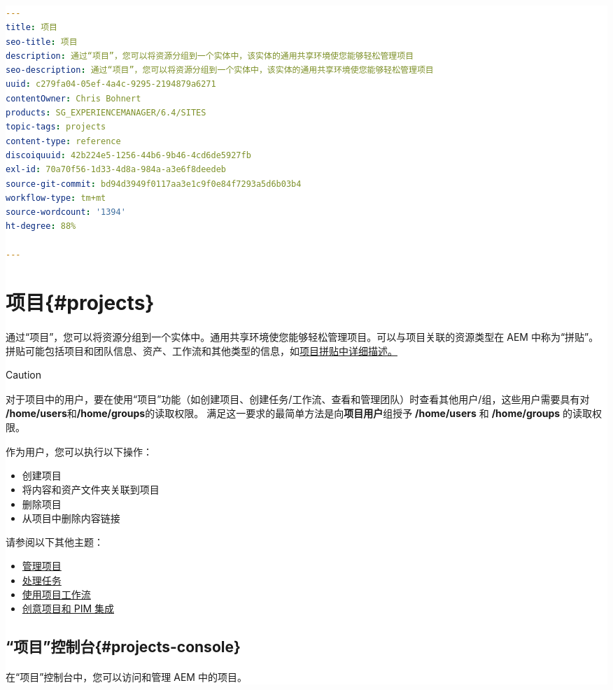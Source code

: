 ```yaml
---
title: 项目
seo-title: 项目
description: 通过“项目”，您可以将资源分组到一个实体中，该实体的通用共享环境使您能够轻松管理项目
seo-description: 通过“项目”，您可以将资源分组到一个实体中，该实体的通用共享环境使您能够轻松管理项目
uuid: c279fa04-05ef-4a4c-9295-2194879a6271
contentOwner: Chris Bohnert
products: SG_EXPERIENCEMANAGER/6.4/SITES
topic-tags: projects
content-type: reference
discoiquuid: 42b224e5-1256-44b6-9b46-4cd6de5927fb
exl-id: 70a70f56-1d33-4d8a-984a-a3e6f8deedeb
source-git-commit: bd94d3949f0117aa3e1c9f0e84f7293a5d6b03b4
workflow-type: tm+mt
source-wordcount: '1394'
ht-degree: 88%

---
```


# 项目{#projects}

通过“项目”，您可以将资源分组到一个实体中。通用共享环境使您能够轻松管理项目。可以与项目关联的资源类型在 AEM 中称为“拼贴”。拼贴可能包括项目和团队信息、资产、工作流和其他类型的信息，如[项目拼贴中详细描述。](#project-tiles)

>[!CAUTION]
>
>对于项目中的用户，要在使用“项目”功能（如创建项目、创建任务/工作流、查看和管理团队）时查看其他用户/组，这些用户需要具有对&#x200B;**/home/users**&#x200B;和&#x200B;**/home/groups**&#x200B;的读取权限。 满足这一要求的最简单方法是向&#x200B;**项目用户**&#x200B;组授予 **/home/users** 和 **/home/groups** 的读取权限。

作为用户，您可以执行以下操作：

* 创建项目
* 将内容和资产文件夹关联到项目
* 删除项目
* 从项目中删除内容链接

请参阅以下其他主题：

* [管理项目](/help/sites-authoring/touch-ui-managing-projects.md)
* [处理任务](/help/sites-authoring/task-content.md)
* [使用项目工作流](/help/sites-authoring/projects-with-workflows.md)
* [创意项目和 PIM 集成](/help/sites-authoring/managing-product-information.md)

## “项目”控制台{#projects-console}

在“项目”控制台中，您可以访问和管理 AEM 中的项目。
